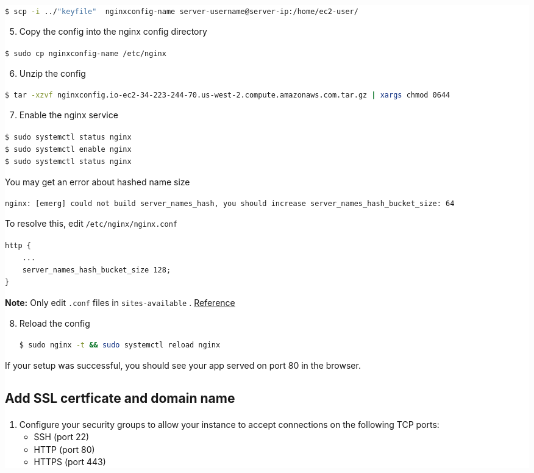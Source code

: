 ```bash
$ scp -i ../"keyfile"  nginxconfig-name server-username@server-ip:/home/ec2-user/
```

5. Copy the config into the nginx config directory

```bash
$ sudo cp nginxconfig-name /etc/nginx
```

6. Unzip the config

```bash
$ tar -xzvf nginxconfig.io-ec2-34-223-244-70.us-west-2.compute.amazonaws.com.tar.gz | xargs chmod 0644
```

7. Enable the nginx service

```bash
$ sudo systemctl status nginx
$ sudo systemctl enable nginx
$ sudo systemctl status nginx
```

You may get an error about hashed name size

```text
nginx: [emerg] could not build server_names_hash, you should increase server_names_hash_bucket_size: 64
```

To resolve this, edit `/etc/nginx/nginx.conf`

```text
http {
	...
	server_names_hash_bucket_size 128;
}
```



**Note:** Only edit `.conf` files in `sites-available` . [Reference](https://stackoverflow.com/questions/21812360/what-is-the-difference-between-the-sites-enabled-and-sites-available-directo)

8. Reload the config

   ```bash
   $ sudo nginx -t && sudo systemctl reload nginx
   ```

If your setup was successful, you should see your app served on port 80 in the browser.

## Add SSL certficate and domain name

1. Configure your security groups to allow your instance to accept connections on the following TCP ports:
   - SSH (port 22)
   - HTTP (port 80)
   - HTTPS (port 443)
